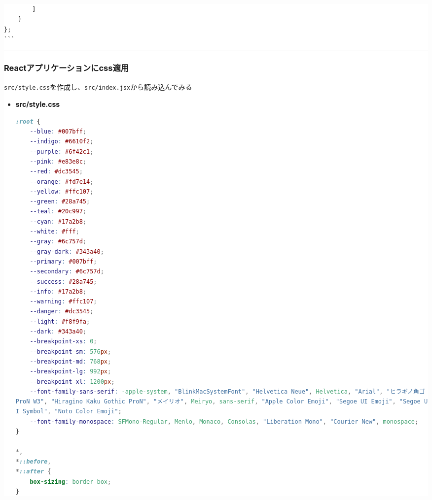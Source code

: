             ]
        }
    };
    ```

---

### Reactアプリケーションにcss適用
`src/style.css`を作成し、`src/index.jsx`から読み込んでみる

- **src/style.css**
    ```css
    :root {
        --blue: #007bff;
        --indigo: #6610f2;
        --purple: #6f42c1;
        --pink: #e83e8c;
        --red: #dc3545;
        --orange: #fd7e14;
        --yellow: #ffc107;
        --green: #28a745;
        --teal: #20c997;
        --cyan: #17a2b8;
        --white: #fff;
        --gray: #6c757d;
        --gray-dark: #343a40;
        --primary: #007bff;
        --secondary: #6c757d;
        --success: #28a745;
        --info: #17a2b8;
        --warning: #ffc107;
        --danger: #dc3545;
        --light: #f8f9fa;
        --dark: #343a40;
        --breakpoint-xs: 0;
        --breakpoint-sm: 576px;
        --breakpoint-md: 768px;
        --breakpoint-lg: 992px;
        --breakpoint-xl: 1200px;
        --font-family-sans-serif: -apple-system, "BlinkMacSystemFont", "Helvetica Neue", Helvetica, "Arial", "ヒラギノ角ゴ ProN W3", "Hiragino Kaku Gothic ProN", "メイリオ", Meiryo, sans-serif, "Apple Color Emoji", "Segoe UI Emoji", "Segoe UI Symbol", "Noto Color Emoji";
        --font-family-monospace: SFMono-Regular, Menlo, Monaco, Consolas, "Liberation Mono", "Courier New", monospace;
    }
    
    *,
    *::before,
    *::after {
        box-sizing: border-box;
    }
    